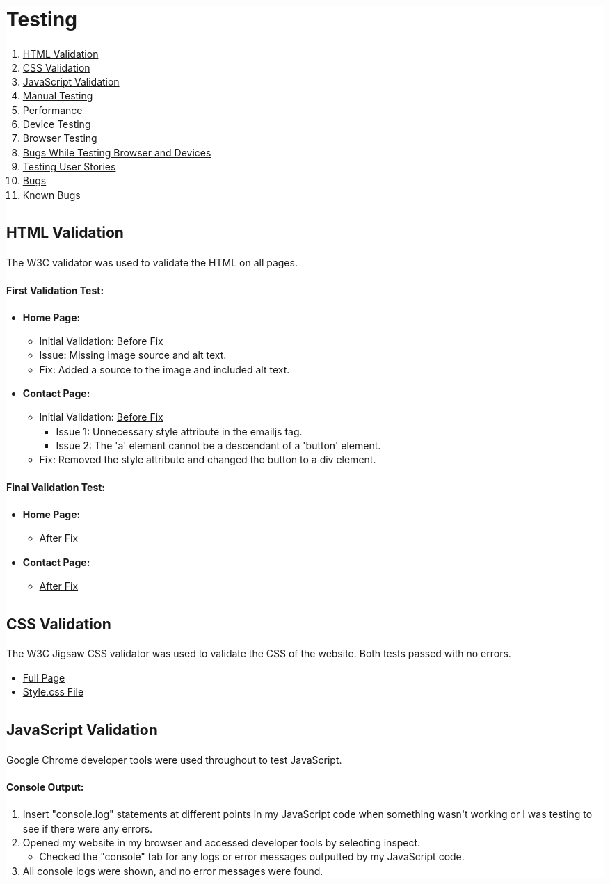 # Testing

1. [HTML Validation](#html-validation)
2. [CSS Validation](#css-validation)
3. [JavaScript Validation](#javascript-validation)
4. [Manual Testing](#manual-testing)
5. [Performance](#performance)
6. [Device Testing](#device-testing)
7. [Browser Testing](#browser-testing)
8. [Bugs While Testing Browser and Devices](#bugs-while-testing-browser-and-devices)
9. [Testing User Stories](#testing-user-stories)
10. [Bugs](#bugs)
11. [Known Bugs](#known-bugs)

## HTML Validation 
The W3C validator was used to validate the HTML on all pages.

#### First Validation Test:
- **Home Page:**
  - Initial Validation: [Before Fix](documentation/html-validation/initial-html.png)
  - Issue: Missing image source and alt text.
  - Fix: Added a source to the image and included alt text.

- **Contact Page:**
  - Initial Validation: [Before Fix](documentation/html-validation/contact-html-val.png)
    - Issue 1: Unnecessary style attribute in the emailjs tag.
    - Issue 2: The 'a' element cannot be a descendant of a 'button' element.
  - Fix: Removed the style attribute and changed the button to a div element.

#### Final Validation Test:
- **Home Page:**
  - [After Fix](documentation/html-validation/html.png)

- **Contact Page:**
  - [After Fix](documentation/html-validation/contact-val-html2.png)

## CSS Validation

The W3C Jigsaw CSS validator was used to validate the CSS of the website. Both tests passed with no errors.

- [Full Page](documentation/css-validation/cssvalwebsite.png) 
- [Style.css File](documentation/css-validation/cssvalfile.png)

## JavaScript Validation

Google Chrome developer tools were used throughout to test JavaScript.

#### Console Output:
1. Insert "console.log" statements at different points in my JavaScript code when something wasn't working or I was testing to see if there were any errors.
2. Opened my website in my browser and accessed developer tools by selecting inspect.
   - Checked the "console" tab for any logs or error messages outputted by my JavaScript code.
3. All console logs were shown, and no error messages were found.
